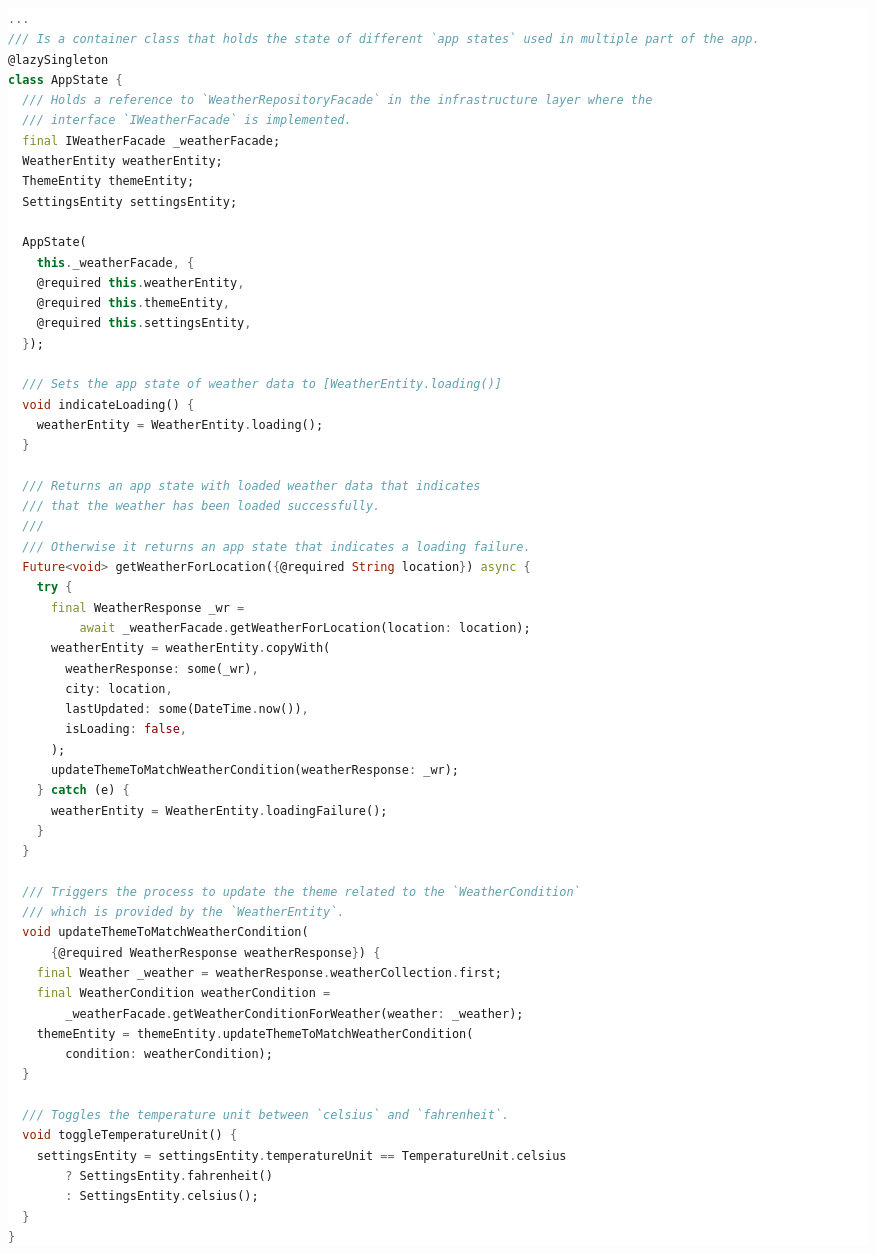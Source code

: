 ``` dart
...
/// Is a container class that holds the state of different `app states` used in multiple part of the app.
@lazySingleton
class AppState {
  /// Holds a reference to `WeatherRepositoryFacade` in the infrastructure layer where the
  /// interface `IWeatherFacade` is implemented.
  final IWeatherFacade _weatherFacade;
  WeatherEntity weatherEntity;
  ThemeEntity themeEntity;
  SettingsEntity settingsEntity;

  AppState(
    this._weatherFacade, {
    @required this.weatherEntity,
    @required this.themeEntity,
    @required this.settingsEntity,
  });

  /// Sets the app state of weather data to [WeatherEntity.loading()]
  void indicateLoading() {
    weatherEntity = WeatherEntity.loading();
  }

  /// Returns an app state with loaded weather data that indicates
  /// that the weather has been loaded successfully.
  ///
  /// Otherwise it returns an app state that indicates a loading failure.
  Future<void> getWeatherForLocation({@required String location}) async {
    try {
      final WeatherResponse _wr =
          await _weatherFacade.getWeatherForLocation(location: location);
      weatherEntity = weatherEntity.copyWith(
        weatherResponse: some(_wr),
        city: location,
        lastUpdated: some(DateTime.now()),
        isLoading: false,
      );
      updateThemeToMatchWeatherCondition(weatherResponse: _wr);
    } catch (e) {
      weatherEntity = WeatherEntity.loadingFailure();
    }
  }

  /// Triggers the process to update the theme related to the `WeatherCondition`
  /// which is provided by the `WeatherEntity`.
  void updateThemeToMatchWeatherCondition(
      {@required WeatherResponse weatherResponse}) {
    final Weather _weather = weatherResponse.weatherCollection.first;
    final WeatherCondition weatherCondition =
        _weatherFacade.getWeatherConditionForWeather(weather: _weather);
    themeEntity = themeEntity.updateThemeToMatchWeatherCondition(
        condition: weatherCondition);
  }

  /// Toggles the temperature unit between `celsius` and `fahrenheit`.
  void toggleTemperatureUnit() {
    settingsEntity = settingsEntity.temperatureUnit == TemperatureUnit.celsius
        ? SettingsEntity.fahrenheit()
        : SettingsEntity.celsius();
  }
}
```